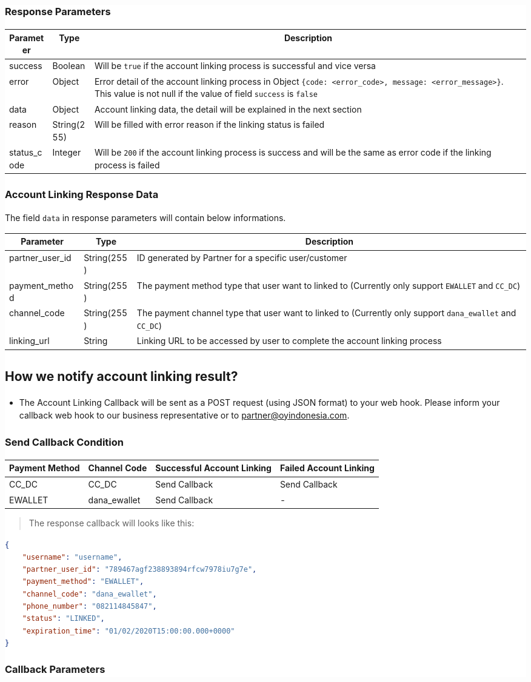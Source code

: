 ### Response Parameters

|Parameter	|Type	|Description	|
|---	|---	|---	|
|success	|Boolean	|Will be `true` if the account linking process is successful and vice versa	|
|error	|Object	|Error detail of the account linking process in Object `{code: <error_code>, message: <error_message>}`.	This value is not null if the value of field `success` is `false`	|
|data	|Object	|Account linking data, the detail will be explained in the next section	|
|reason	|String(255)	|Will be filled with error reason if the linking status is failed	|
|status_code	|Integer	|Will be `200` if the account linking process is success and will be the same as error code if the linking process is failed	|

### Account Linking Response Data

The field `data` in response parameters will contain below informations.

|Parameter	|Type	|Description	|
|---	|---	|---	|
|partner_user_id	|String(255)	|ID generated by Partner for a specific user/customer	|
|payment_method	|String(255)  |The payment method type that user want to linked to (Currently only support `EWALLET` and `CC_DC`) |
|channel_code	|String(255)	|The payment channel type that user want to linked to (Currently only support `dana_ewallet` and `CC_DC`)	|
|linking_url	|String	|Linking URL to be accessed by user to complete the account linking process	|

## How we notify account linking result?

- The Account Linking Callback will be sent as a POST request (using JSON format) to your web hook. Please inform your callback web hook to our business representative or to partner@oyindonesia.com.

### Send Callback Condition
Payment Method | Channel Code | Successful Account Linking | Failed Account Linking
-------------- | ------------ | -------------------------- | ----------------------
CC_DC | CC_DC | Send Callback | Send Callback
EWALLET | dana_ewallet | Send Callback | -

> The response callback will looks like this:

```json
{
    "username": "username",
    "partner_user_id": "789467agf238893894rfcw7978iu7g7e",
    "payment_method": "EWALLET",
    "channel_code": "dana_ewallet",
    "phone_number": "082114845847",
    "status": "LINKED",
    "expiration_time": "01/02/2020T15:00:00.000+0000"
}
```

### Callback Parameters
